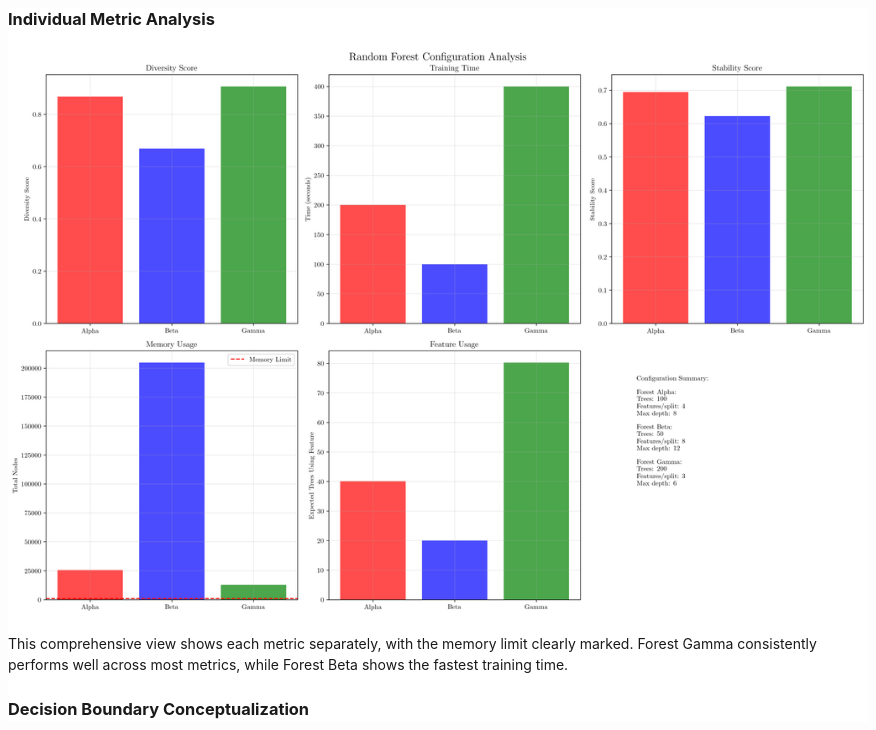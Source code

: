 ### Individual Metric Analysis

![Metric Comparison](../Images/L7_3_Quiz_25/metric_comparison.png)

This comprehensive view shows each metric separately, with the memory limit clearly marked. Forest Gamma consistently performs well across most metrics, while Forest Beta shows the fastest training time.

### Decision Boundary Conceptualization
